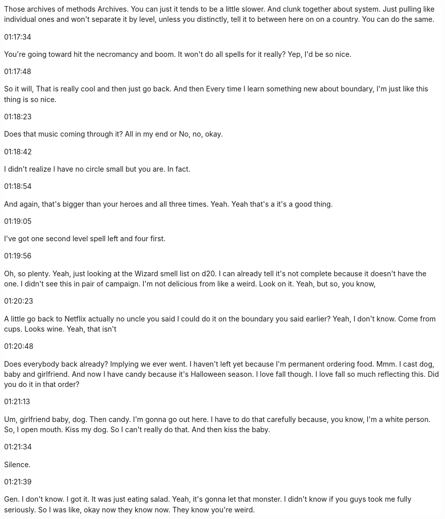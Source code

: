 Those archives of methods Archives. You can just it tends to be a little slower. And clunk together about system. Just pulling like individual ones and won't separate it by level, unless you distinctly, tell it to between here on on a country. You can do the same.

01:17:34

You're going toward hit the necromancy and boom. It won't do all spells for it really? Yep, I'd be so nice.

01:17:48

So it will, That is really cool and then just go back. And then Every time I learn something new about boundary, I'm just like this thing is so nice.

01:18:23

Does that music coming through it? All in my end or No, no, okay.

01:18:42

I didn't realize I have no circle small but you are. In fact.

01:18:54

And again, that's bigger than your heroes and all three times. Yeah. Yeah that's a it's a good thing.

01:19:05

I've got one second level spell left and four first.

01:19:56

Oh, so plenty. Yeah, just looking at the Wizard smell list on d20. I can already tell it's not complete because it doesn't have the one. I didn't see this in pair of campaign. I'm not delicious from like a weird. Look on it. Yeah, but so, you know,

01:20:23

A little go back to Netflix actually no uncle you said I could do it on the boundary you said earlier? Yeah, I don't know. Come from cups. Looks wine. Yeah, that isn't

01:20:48

Does everybody back already? Implying we ever went. I haven't left yet because I'm permanent ordering food. Mmm. I cast dog, baby and girlfriend. And now I have candy because it's Halloween season. I love fall though. I love fall so much reflecting this. Did you do it in that order?

01:21:13

Um, girlfriend baby, dog. Then candy. I'm gonna go out here. I have to do that carefully because, you know, I'm a white person. So, I open mouth. Kiss my dog. So I can't really do that. And then kiss the baby.

01:21:34

Silence.

01:21:39

Gen. I don't know. I got it. It was just eating salad. Yeah, it's gonna let that monster. I didn't know if you guys took me fully seriously. So I was like, okay now they know now. They know you're weird.
